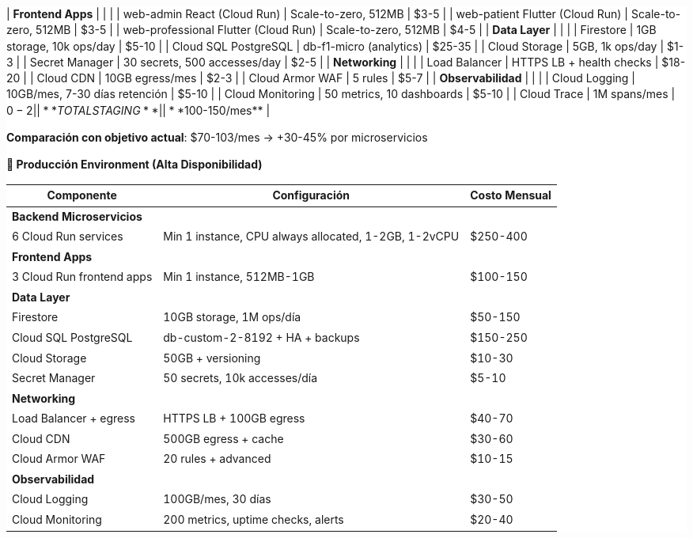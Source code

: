 | **Frontend Apps**                    |                               |                  |
| web-admin React (Cloud Run)          | Scale-to-zero, 512MB          | $3-5             |
| web-patient Flutter (Cloud Run)      | Scale-to-zero, 512MB          | $3-5             |
| web-professional Flutter (Cloud Run) | Scale-to-zero, 512MB          | $4-5             |
| **Data Layer**                       |                               |                  |
| Firestore                            | 1GB storage, 10k ops/day      | $5-10            |
| Cloud SQL PostgreSQL                 | db-f1-micro (analytics)       | $25-35           |
| Cloud Storage                        | 5GB, 1k ops/day               | $1-3             |
| Secret Manager                       | 30 secrets, 500 accesses/day  | $2-5             |
| **Networking**                       |                               |                  |
| Load Balancer                        | HTTPS LB + health checks      | $18-20           |
| Cloud CDN                            | 10GB egress/mes               | $2-3             |
| Cloud Armor WAF                      | 5 rules                       | $5-7             |
| **Observabilidad**                   |                               |                  |
| Cloud Logging                        | 10GB/mes, 7-30 días retención | $5-10            |
| Cloud Monitoring                     | 50 metrics, 10 dashboards     | $5-10            |
| Cloud Trace                          | 1M spans/mes                  | $0-2             |
| **TOTAL STAGING**                    |                               | **$100-150/mes** |

**Comparación con objetivo actual**: $70-103/mes → +30-45% por microservicios

**🚀 Producción Environment (Alta Disponibilidad)**

| Componente                    | Configuración                                        | Costo Mensual        |
| ----------------------------- | ---------------------------------------------------- | -------------------- |
| **Backend Microservicios**    |                                                      |                      |
| 6 Cloud Run services          | Min 1 instance, CPU always allocated, 1-2GB, 1-2vCPU | $250-400             |
| **Frontend Apps**             |                                                      |                      |
| 3 Cloud Run frontend apps     | Min 1 instance, 512MB-1GB                            | $100-150             |
| **Data Layer**                |                                                      |                      |
| Firestore                     | 10GB storage, 1M ops/día                             | $50-150              |
| Cloud SQL PostgreSQL          | db-custom-2-8192 + HA + backups                      | $150-250             |
| Cloud Storage                 | 50GB + versioning                                    | $10-30               |
| Secret Manager                | 50 secrets, 10k accesses/día                         | $5-10                |
| **Networking**                |                                                      |                      |
| Load Balancer + egress        | HTTPS LB + 100GB egress                              | $40-70               |
| Cloud CDN                     | 500GB egress + cache                                 | $30-60               |
| Cloud Armor WAF               | 20 rules + advanced                                  | $10-15               |
| **Observabilidad**            |                                                      |                      |
| Cloud Logging                 | 100GB/mes, 30 días                                   | $30-50               |
| Cloud Monitoring              | 200 metrics, uptime checks, alerts                   | $20-40               |